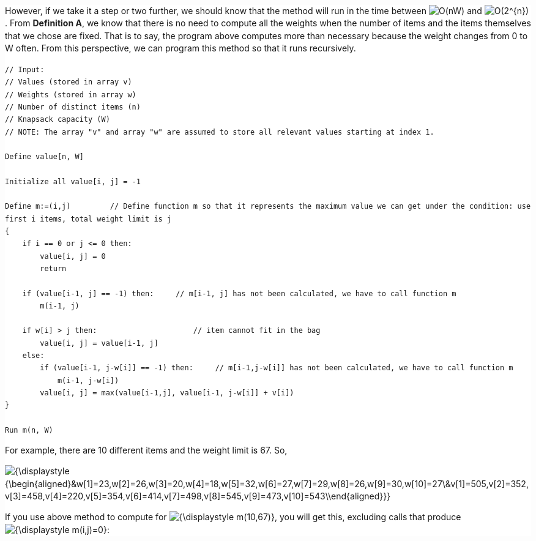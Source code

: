 However, if we take it a step or two further, we should know that the method will run in the time between ![O(nW)](https://wikimedia.org/api/rest_v1/media/math/render/svg/6e748dd6992ec4d942b90c5d6edb8fdd63b93688) and ![O(2^{n})](https://wikimedia.org/api/rest_v1/media/math/render/svg/d4b1a4ff0bc4f81ebf79f28260c6fb54ee08ff8d). From **Definition A**, we know that there is no need to compute all the weights when the number of items and the items themselves that we chose are fixed. That is to say, the program above computes more than necessary because the weight changes from 0 to W often. From this perspective, we can program this method so that it runs recursively.

```
// Input:
// Values (stored in array v)
// Weights (stored in array w)
// Number of distinct items (n)
// Knapsack capacity (W)
// NOTE: The array "v" and array "w" are assumed to store all relevant values starting at index 1.

Define value[n, W]

Initialize all value[i, j] = -1

Define m:=(i,j)         // Define function m so that it represents the maximum value we can get under the condition: use first i items, total weight limit is j
{
    if i == 0 or j <= 0 then:
        value[i, j] = 0
        return

    if (value[i-1, j] == -1) then:     // m[i-1, j] has not been calculated, we have to call function m
        m(i-1, j)

    if w[i] > j then:                      // item cannot fit in the bag
        value[i, j] = value[i-1, j]
    else: 
        if (value[i-1, j-w[i]] == -1) then:     // m[i-1,j-w[i]] has not been calculated, we have to call function m
            m(i-1, j-w[i])
        value[i, j] = max(value[i-1,j], value[i-1, j-w[i]] + v[i])
}

Run m(n, W)

```

For example, there are 10 different items and the weight limit is 67. So,

![{\displaystyle {\begin{aligned}&w[1]=23,w[2]=26,w[3]=20,w[4]=18,w[5]=32,w[6]=27,w[7]=29,w[8]=26,w[9]=30,w[10]=27\\&v[1]=505,v[2]=352,v[3]=458,v[4]=220,v[5]=354,v[6]=414,v[7]=498,v[8]=545,v[9]=473,v[10]=543\\\end{aligned}}}](https://wikimedia.org/api/rest_v1/media/math/render/svg/52b4c8149a5b2e88869f5c4bbf61c4e287abc79c)

If you use above method to compute for ![{\displaystyle m(10,67)}](https://wikimedia.org/api/rest_v1/media/math/render/svg/6b26bc3ec3190ee9808e126b791c1ead2b310487), you will get this, excluding calls that produce ![{\displaystyle m(i,j)=0}](https://wikimedia.org/api/rest_v1/media/math/render/svg/bc8c37b1fea7c10f5489833873189f9130d798fd):
